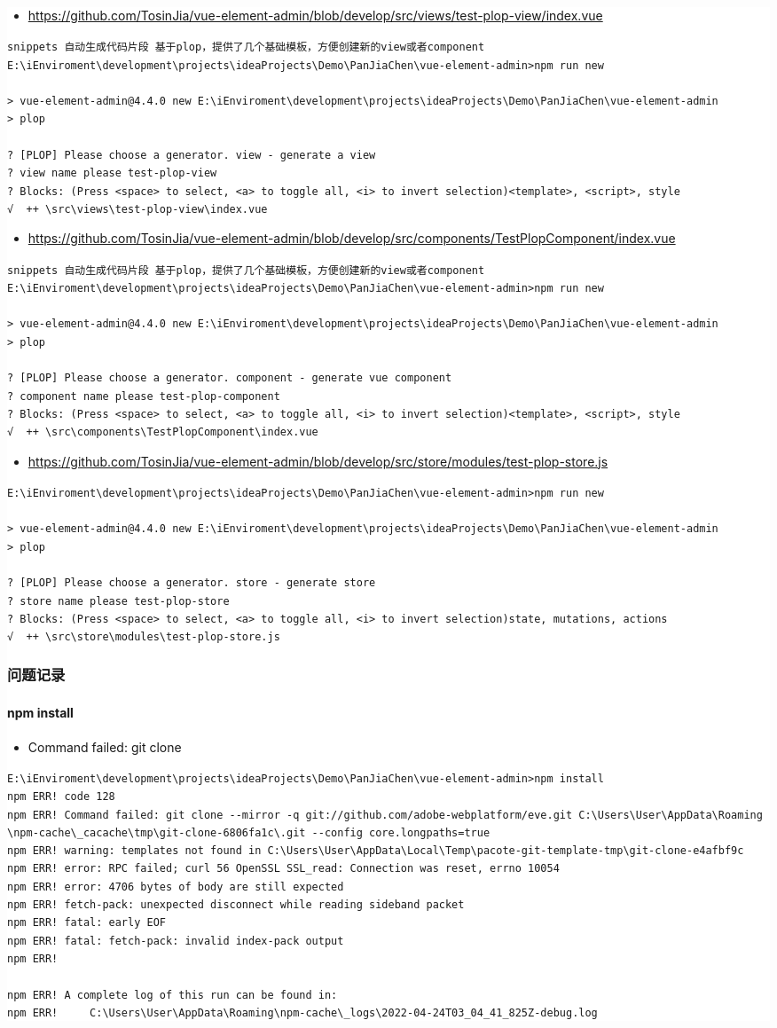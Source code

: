 - https://github.com/TosinJia/vue-element-admin/blob/develop/src/views/test-plop-view/index.vue
```
snippets 自动生成代码片段 基于plop，提供了几个基础模板，方便创建新的view或者component
E:\iEnviroment\development\projects\ideaProjects\Demo\PanJiaChen\vue-element-admin>npm run new

> vue-element-admin@4.4.0 new E:\iEnviroment\development\projects\ideaProjects\Demo\PanJiaChen\vue-element-admin
> plop

? [PLOP] Please choose a generator. view - generate a view
? view name please test-plop-view
? Blocks: (Press <space> to select, <a> to toggle all, <i> to invert selection)<template>, <script>, style
√  ++ \src\views\test-plop-view\index.vue
```
- https://github.com/TosinJia/vue-element-admin/blob/develop/src/components/TestPlopComponent/index.vue
```
snippets 自动生成代码片段 基于plop，提供了几个基础模板，方便创建新的view或者component
E:\iEnviroment\development\projects\ideaProjects\Demo\PanJiaChen\vue-element-admin>npm run new

> vue-element-admin@4.4.0 new E:\iEnviroment\development\projects\ideaProjects\Demo\PanJiaChen\vue-element-admin
> plop

? [PLOP] Please choose a generator. component - generate vue component
? component name please test-plop-component
? Blocks: (Press <space> to select, <a> to toggle all, <i> to invert selection)<template>, <script>, style
√  ++ \src\components\TestPlopComponent\index.vue
```
- https://github.com/TosinJia/vue-element-admin/blob/develop/src/store/modules/test-plop-store.js
```
E:\iEnviroment\development\projects\ideaProjects\Demo\PanJiaChen\vue-element-admin>npm run new

> vue-element-admin@4.4.0 new E:\iEnviroment\development\projects\ideaProjects\Demo\PanJiaChen\vue-element-admin
> plop

? [PLOP] Please choose a generator. store - generate store
? store name please test-plop-store
? Blocks: (Press <space> to select, <a> to toggle all, <i> to invert selection)state, mutations, actions
√  ++ \src\store\modules\test-plop-store.js
```
### 问题记录
#### npm install
- Command failed: git clone
```
E:\iEnviroment\development\projects\ideaProjects\Demo\PanJiaChen\vue-element-admin>npm install
npm ERR! code 128
npm ERR! Command failed: git clone --mirror -q git://github.com/adobe-webplatform/eve.git C:\Users\User\AppData\Roaming\npm-cache\_cacache\tmp\git-clone-6806fa1c\.git --config core.longpaths=true
npm ERR! warning: templates not found in C:\Users\User\AppData\Local\Temp\pacote-git-template-tmp\git-clone-e4afbf9c
npm ERR! error: RPC failed; curl 56 OpenSSL SSL_read: Connection was reset, errno 10054
npm ERR! error: 4706 bytes of body are still expected
npm ERR! fetch-pack: unexpected disconnect while reading sideband packet
npm ERR! fatal: early EOF
npm ERR! fatal: fetch-pack: invalid index-pack output
npm ERR! 

npm ERR! A complete log of this run can be found in:
npm ERR!     C:\Users\User\AppData\Roaming\npm-cache\_logs\2022-04-24T03_04_41_825Z-debug.log
```